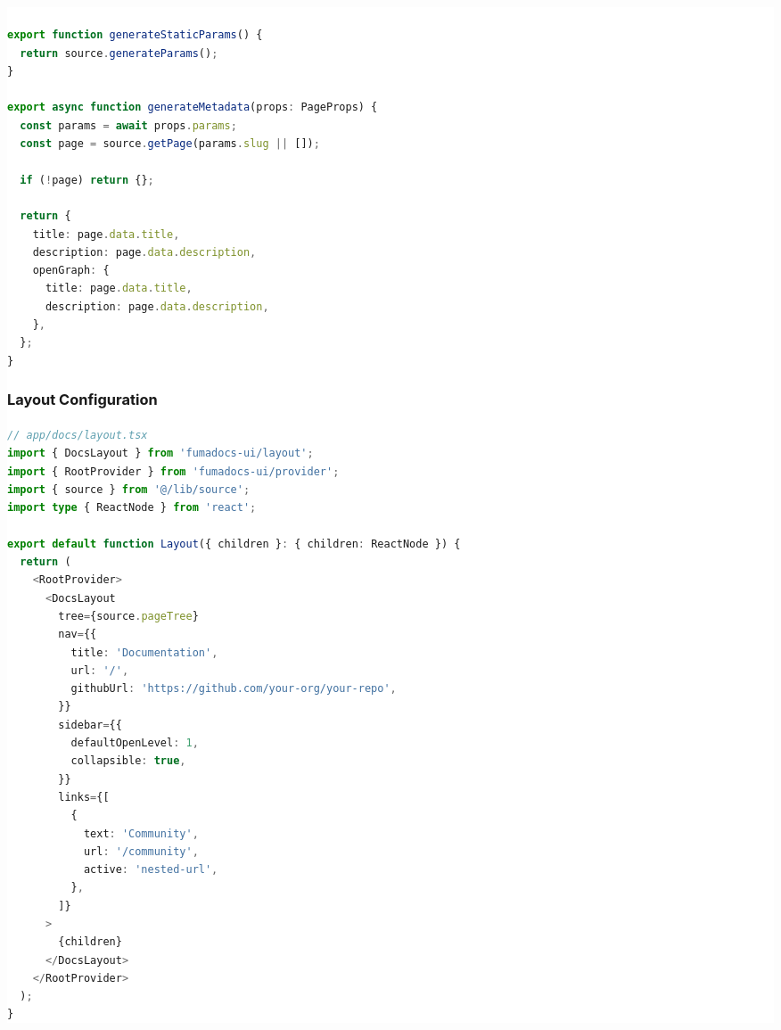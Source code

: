 ```typescript

export function generateStaticParams() {
  return source.generateParams();
}

export async function generateMetadata(props: PageProps) {
  const params = await props.params;
  const page = source.getPage(params.slug || []);
  
  if (!page) return {};

  return {
    title: page.data.title,
    description: page.data.description,
    openGraph: {
      title: page.data.title,
      description: page.data.description,
    },
  };
}
```

### Layout Configuration

```typescript
// app/docs/layout.tsx
import { DocsLayout } from 'fumadocs-ui/layout';
import { RootProvider } from 'fumadocs-ui/provider';
import { source } from '@/lib/source';
import type { ReactNode } from 'react';

export default function Layout({ children }: { children: ReactNode }) {
  return (
    <RootProvider>
      <DocsLayout
        tree={source.pageTree}
        nav={{
          title: 'Documentation',
          url: '/',
          githubUrl: 'https://github.com/your-org/your-repo',
        }}
        sidebar={{
          defaultOpenLevel: 1,
          collapsible: true,
        }}
        links={[
          {
            text: 'Community',
            url: '/community',
            active: 'nested-url',
          },
        ]}
      >
        {children}
      </DocsLayout>
    </RootProvider>
  );
}
```

